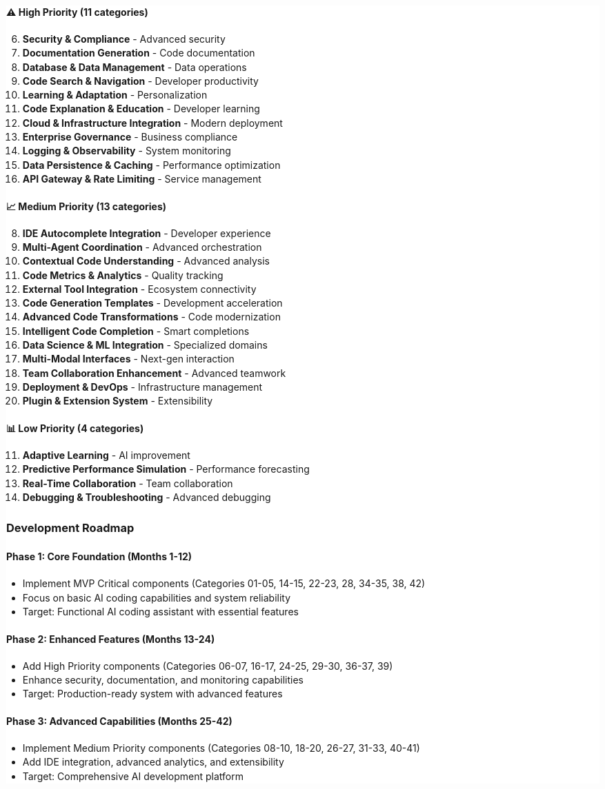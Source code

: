
#### **⚠️ High Priority (11 categories)**
06. **Security & Compliance** - Advanced security
07. **Documentation Generation** - Code documentation
16. **Database & Data Management** - Data operations
17. **Code Search & Navigation** - Developer productivity
24. **Learning & Adaptation** - Personalization
25. **Code Explanation & Education** - Developer learning
29. **Cloud & Infrastructure Integration** - Modern deployment
30. **Enterprise Governance** - Business compliance
36. **Logging & Observability** - System monitoring
37. **Data Persistence & Caching** - Performance optimization
39. **API Gateway & Rate Limiting** - Service management

#### **📈 Medium Priority (13 categories)**
08. **IDE Autocomplete Integration** - Developer experience
09. **Multi-Agent Coordination** - Advanced orchestration
10. **Contextual Code Understanding** - Advanced analysis
18. **Code Metrics & Analytics** - Quality tracking
19. **External Tool Integration** - Ecosystem connectivity
20. **Code Generation Templates** - Development acceleration
26. **Advanced Code Transformations** - Code modernization
27. **Intelligent Code Completion** - Smart completions
31. **Data Science & ML Integration** - Specialized domains
32. **Multi-Modal Interfaces** - Next-gen interaction
33. **Team Collaboration Enhancement** - Advanced teamwork
40. **Deployment & DevOps** - Infrastructure management
41. **Plugin & Extension System** - Extensibility

#### **📊 Low Priority (4 categories)**
11. **Adaptive Learning** - AI improvement
12. **Predictive Performance Simulation** - Performance forecasting
13. **Real-Time Collaboration** - Team collaboration
21. **Debugging & Troubleshooting** - Advanced debugging

### **Development Roadmap**

#### **Phase 1: Core Foundation (Months 1-12)**
- Implement MVP Critical components (Categories 01-05, 14-15, 22-23, 28, 34-35, 38, 42)
- Focus on basic AI coding capabilities and system reliability
- Target: Functional AI coding assistant with essential features

#### **Phase 2: Enhanced Features (Months 13-24)**
- Add High Priority components (Categories 06-07, 16-17, 24-25, 29-30, 36-37, 39)
- Enhance security, documentation, and monitoring capabilities
- Target: Production-ready system with advanced features

#### **Phase 3: Advanced Capabilities (Months 25-42)**
- Implement Medium Priority components (Categories 08-10, 18-20, 26-27, 31-33, 40-41)
- Add IDE integration, advanced analytics, and extensibility
- Target: Comprehensive AI development platform

